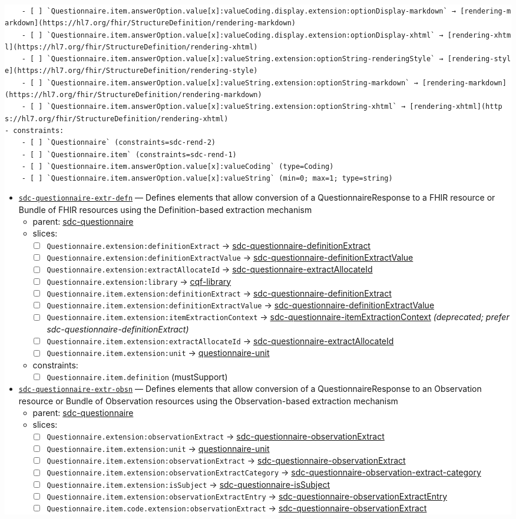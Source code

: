         - [ ] `Questionnaire.item.answerOption.value[x]:valueCoding.display.extension:optionDisplay-markdown` → [rendering-markdown](https://hl7.org/fhir/StructureDefinition/rendering-markdown)
        - [ ] `Questionnaire.item.answerOption.value[x]:valueCoding.display.extension:optionDisplay-xhtml` → [rendering-xhtml](https://hl7.org/fhir/StructureDefinition/rendering-xhtml)
        - [ ] `Questionnaire.item.answerOption.value[x]:valueString.extension:optionString-renderingStyle` → [rendering-style](https://hl7.org/fhir/StructureDefinition/rendering-style)
        - [ ] `Questionnaire.item.answerOption.value[x]:valueString.extension:optionString-markdown` → [rendering-markdown](https://hl7.org/fhir/StructureDefinition/rendering-markdown)
        - [ ] `Questionnaire.item.answerOption.value[x]:valueString.extension:optionString-xhtml` → [rendering-xhtml](https://hl7.org/fhir/StructureDefinition/rendering-xhtml)
    - constraints:
        - [ ] `Questionnaire` (constraints=sdc-rend-2)
        - [ ] `Questionnaire.item` (constraints=sdc-rend-1)
        - [ ] `Questionnaire.item.answerOption.value[x]:valueCoding` (type=Coding)
        - [ ] `Questionnaire.item.answerOption.value[x]:valueString` (min=0; max=1; type=string)

- [`sdc-questionnaire-extr-defn`](https://build.fhir.org/ig/HL7/sdc/StructureDefinition-sdc-questionnaire-extr-defn.html) — Defines elements that allow conversion of a QuestionnaireResponse to a FHIR resource or Bundle of FHIR resources using the Definition-based extraction mechanism
    - parent: [sdc-questionnaire](https://hl7.org/fhir/uv/sdc/StructureDefinition/sdc-questionnaire)
    - slices:
        - [ ] `Questionnaire.extension:definitionExtract` → [sdc-questionnaire-definitionExtract](https://hl7.org/fhir/uv/sdc/StructureDefinition/sdc-questionnaire-definitionExtract)
        - [ ] `Questionnaire.extension:definitionExtractValue` → [sdc-questionnaire-definitionExtractValue](https://hl7.org/fhir/uv/sdc/StructureDefinition/sdc-questionnaire-definitionExtractValue)
        - [ ] `Questionnaire.extension:extractAllocateId` → [sdc-questionnaire-extractAllocateId](https://hl7.org/fhir/uv/sdc/StructureDefinition/sdc-questionnaire-extractAllocateId)
        - [ ] `Questionnaire.extension:library` → [cqf-library](https://hl7.org/fhir/StructureDefinition/cqf-library)
        - [ ] `Questionnaire.item.extension:definitionExtract` → [sdc-questionnaire-definitionExtract](https://hl7.org/fhir/uv/sdc/StructureDefinition/sdc-questionnaire-definitionExtract)
        - [ ] `Questionnaire.item.extension:definitionExtractValue` → [sdc-questionnaire-definitionExtractValue](https://hl7.org/fhir/uv/sdc/StructureDefinition/sdc-questionnaire-definitionExtractValue)
        - [ ] `Questionnaire.item.extension:itemExtractionContext` → [sdc-questionnaire-itemExtractionContext](https://hl7.org/fhir/uv/sdc/StructureDefinition/sdc-questionnaire-itemExtractionContext) *(deprecated; prefer sdc-questionnaire-definitionExtract)*
        - [ ] `Questionnaire.item.extension:extractAllocateId` → [sdc-questionnaire-extractAllocateId](https://hl7.org/fhir/uv/sdc/StructureDefinition/sdc-questionnaire-extractAllocateId)
        - [ ] `Questionnaire.item.extension:unit` → [questionnaire-unit](https://hl7.org/fhir/StructureDefinition/questionnaire-unit)
    - constraints:
        - [ ] `Questionnaire.item.definition` (mustSupport)

- [`sdc-questionnaire-extr-obsn`](https://build.fhir.org/ig/HL7/sdc/StructureDefinition-sdc-questionnaire-extr-obsn.html) — Defines elements that allow conversion of a QuestionnaireResponse to an Observation resource or Bundle of Observation resources using the Observation-based extraction mechanism
    - parent: [sdc-questionnaire](https://hl7.org/fhir/uv/sdc/StructureDefinition/sdc-questionnaire)
    - slices:
        - [ ] `Questionnaire.extension:observationExtract` → [sdc-questionnaire-observationExtract](https://hl7.org/fhir/uv/sdc/StructureDefinition/sdc-questionnaire-observationExtract)
        - [ ] `Questionnaire.item.extension:unit` → [questionnaire-unit](https://hl7.org/fhir/StructureDefinition/questionnaire-unit)
        - [ ] `Questionnaire.item.extension:observationExtract` → [sdc-questionnaire-observationExtract](https://hl7.org/fhir/uv/sdc/StructureDefinition/sdc-questionnaire-observationExtract)
        - [ ] `Questionnaire.item.extension:observationExtractCategory` → [sdc-questionnaire-observation-extract-category](https://hl7.org/fhir/uv/sdc/StructureDefinition/sdc-questionnaire-observation-extract-category)
        - [ ] `Questionnaire.item.extension:isSubject` → [sdc-questionnaire-isSubject](https://hl7.org/fhir/uv/sdc/StructureDefinition/sdc-questionnaire-isSubject)
        - [ ] `Questionnaire.item.extension:observationExtractEntry` → [sdc-questionnaire-observationExtractEntry](https://hl7.org/fhir/uv/sdc/StructureDefinition/sdc-questionnaire-observationExtractEntry)
        - [ ] `Questionnaire.item.code.extension:observationExtract` → [sdc-questionnaire-observationExtract](https://hl7.org/fhir/uv/sdc/StructureDefinition/sdc-questionnaire-observationExtract)